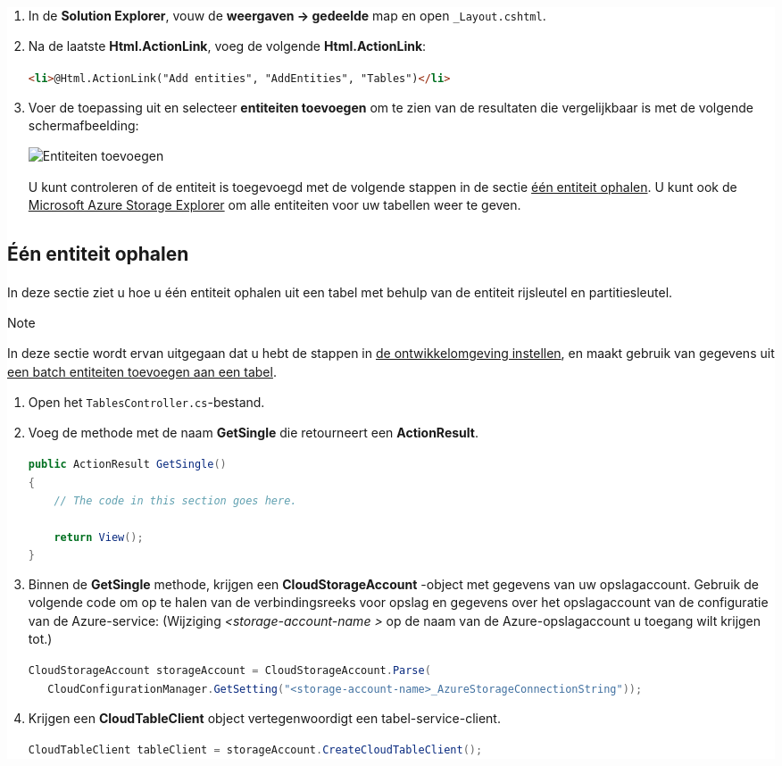 1. In de **Solution Explorer**, vouw de **weergaven -> gedeelde** map en open `_Layout.cshtml`.

1. Na de laatste **Html.ActionLink**, voeg de volgende **Html.ActionLink**:

    ```html
    <li>@Html.ActionLink("Add entities", "AddEntities", "Tables")</li>
    ```

1. Voer de toepassing uit en selecteer **entiteiten toevoegen** om te zien van de resultaten die vergelijkbaar is met de volgende schermafbeelding:
  
    ![Entiteiten toevoegen](./media/vs-storage-aspnet-getting-started-tables/add-entities-results.png)

    U kunt controleren of de entiteit is toegevoegd met de volgende stappen in de sectie [één entiteit ophalen](#get-a-single-entity). U kunt ook de [Microsoft Azure Storage Explorer](../vs-azure-tools-storage-manage-with-storage-explorer.md) om alle entiteiten voor uw tabellen weer te geven.

## <a name="get-a-single-entity"></a>Één entiteit ophalen

In deze sectie ziet u hoe u één entiteit ophalen uit een tabel met behulp van de entiteit rijsleutel en partitiesleutel. 

> [!NOTE]
> 
> In deze sectie wordt ervan uitgegaan dat u hebt de stappen in [de ontwikkelomgeving instellen](#set-up-the-development-environment), en maakt gebruik van gegevens uit [een batch entiteiten toevoegen aan een tabel](#add-a-batch-of-entities-to-a-table). 

1. Open het `TablesController.cs`-bestand.

1. Voeg de methode met de naam **GetSingle** die retourneert een **ActionResult**.

    ```csharp
    public ActionResult GetSingle()
    {
        // The code in this section goes here.

        return View();
    }
    ```

1. Binnen de **GetSingle** methode, krijgen een **CloudStorageAccount** -object met gegevens van uw opslagaccount. Gebruik de volgende code om op te halen van de verbindingsreeks voor opslag en gegevens over het opslagaccount van de configuratie van de Azure-service: (Wijziging  *&lt;storage-account-name >* op de naam van de Azure-opslagaccount u toegang wilt krijgen tot.)
   
    ```csharp
    CloudStorageAccount storageAccount = CloudStorageAccount.Parse(
       CloudConfigurationManager.GetSetting("<storage-account-name>_AzureStorageConnectionString"));
    ```

1. Krijgen een **CloudTableClient** object vertegenwoordigt een tabel-service-client.
   
    ```csharp
    CloudTableClient tableClient = storageAccount.CreateCloudTableClient();
    ```
